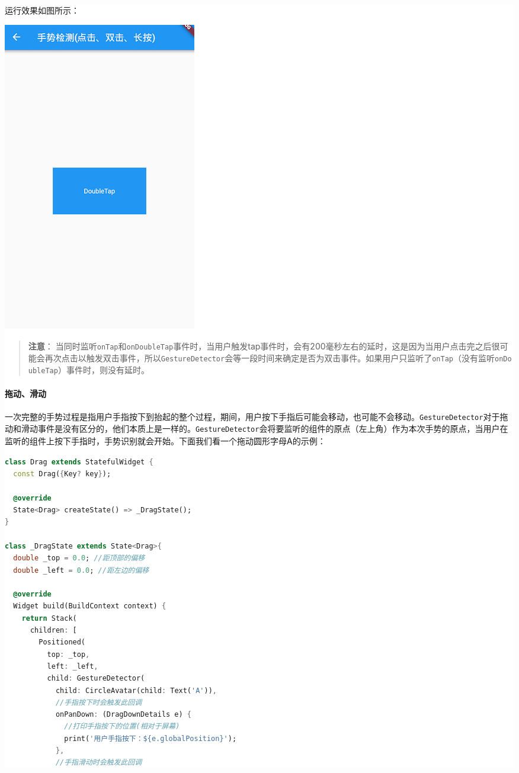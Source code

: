 运行效果如图所示：

![点击双击长按](./images/点击双击长按.png)

> **注意**： 当同时监听`onTap`和`onDoubleTap`事件时，当用户触发tap事件时，会有200毫秒左右的延时，这是因为当用户点击完之后很可能会再次点击以触发双击事件，所以`GestureDetector`会等一段时间来确定是否为双击事件。如果用户只监听了`onTap`（没有监听`onDoubleTap`）事件时，则没有延时。

#### 拖动、滑动

一次完整的手势过程是指用户手指按下到抬起的整个过程，期间，用户按下手指后可能会移动，也可能不会移动。`GestureDetector`对于拖动和滑动事件是没有区分的，他们本质上是一样的。`GestureDetector`会将要监听的组件的原点（左上角）作为本次手势的原点，当用户在监听的组件上按下手指时，手势识别就会开始。下面我们看一个拖动圆形字母A的示例：

```dart
class Drag extends StatefulWidget {
  const Drag({Key? key});

  @override
  State<Drag> createState() => _DragState();
}

class _DragState extends State<Drag>{
  double _top = 0.0; //距顶部的偏移
  double _left = 0.0; //距左边的偏移

  @override
  Widget build(BuildContext context) {
    return Stack(
      children: [
        Positioned(
          top: _top,
          left: _left,
          child: GestureDetector(
            child: CircleAvatar(child: Text('A')),
            //手指按下时会触发此回调
            onPanDown: (DragDownDetails e) {
              //打印手指按下的位置(相对于屏幕)
              print('用户手指按下：${e.globalPosition}');
            },
            //手指滑动时会触发此回调
```